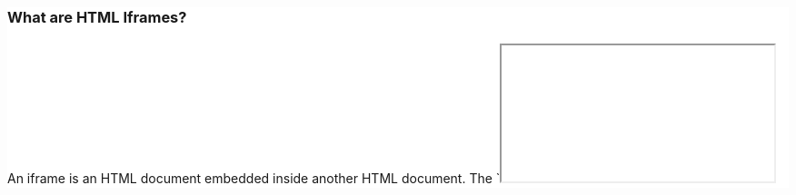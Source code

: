 <h3>What are HTML Iframes?</h3>
An iframe is an HTML document embedded inside another HTML document. The `<iframe>` tag 
specifies the URL of the embedded content, allowing for seamless integration of external 
resources. This section will guide you through the syntax and attributes of the `<iframe>` 
tag, providing a solid foundation for your iframe usage.

<h5>Syntax:</h5>

```html
<iframe src="URL" title="description"></iframe>
```

The src attribute specifies the URL of the document you want to embed.
Iframes can include videos, maps, or entire web pages from other sources.

<h3>Q. What is an iFrame and how does it work?</h3>

The `<iframe>` HTML element represents a nested browsing context, embedding another HTML 
page into the current one. Each embedded browsing context has its own <b>session history</b> 
and <b>document</b>. The browsing context that embeds the others is called the parent browsing 
context. The topmost browsing context — the one with no parent — is usually the browser 
window, represented by the <b>Window</b> object.

<div align="right">
  <b><a href="#toc">↥ back to top</a></b>
</div>

<h5>Example:</h5>

<details><summary>html</summary></details>

<h4>The Iframe Tag Attributes:</h4>

|Attribute        | Description                |
|-----------------|----------------------------|
|allow            |Indicates what features the iframe is allowed to use (e.g. fullscreen, camera, autoplay)|
|allowfullscreen  |Grants or denies permission for the iframe to appear in full-screen mode|
|height           |Sets the height of the iframe (if not specified, the default height is 150 pixels)|
|loading          |Sets lazy loading or eager loading for the iframe|
|referrerpolicy   |Sets what referrer information should be sent in the request for the iframe|
|src              |The address of the resource included in the iframe|
|width            |Sets the width of the iframe (if not specified, the default width is 300 pixels)|

<i>Note: Because each browsing context is a complete document environment, every `<iframe>` 
in a page requires increased memory and other computing resources.</i>

<div align="right">
  <b><a href="#toc">↥ back to top</a></b>
</div>

<h3>Q. Explain the use of rel="nofollow", rel="noreferrer", rel="noopener" attribute?</h3>

<h4>1. <mark>rel="nofollow"</mark></h4>
